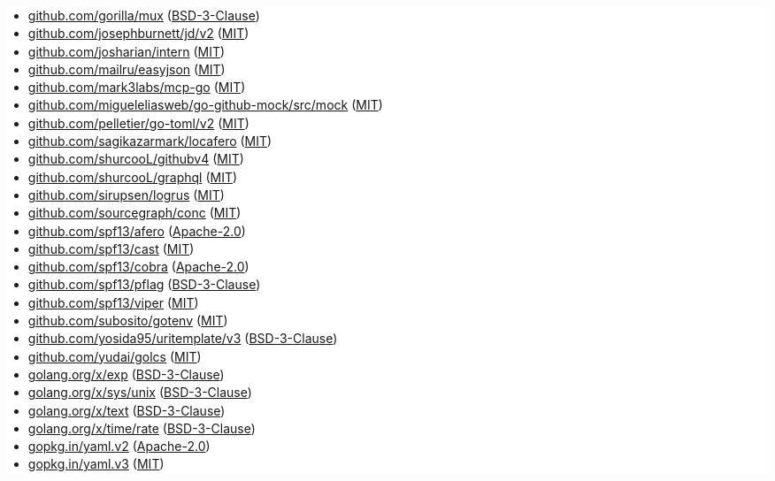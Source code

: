  - [github.com/gorilla/mux](https://pkg.go.dev/github.com/gorilla/mux) ([BSD-3-Clause](https://github.com/gorilla/mux/blob/v1.8.0/LICENSE))
 - [github.com/josephburnett/jd/v2](https://pkg.go.dev/github.com/josephburnett/jd/v2) ([MIT](https://github.com/josephburnett/jd/blob/v1.9.2/LICENSE))
 - [github.com/josharian/intern](https://pkg.go.dev/github.com/josharian/intern) ([MIT](https://github.com/josharian/intern/blob/v1.0.0/license.md))
 - [github.com/mailru/easyjson](https://pkg.go.dev/github.com/mailru/easyjson) ([MIT](https://github.com/mailru/easyjson/blob/v0.7.7/LICENSE))
 - [github.com/mark3labs/mcp-go](https://pkg.go.dev/github.com/mark3labs/mcp-go) ([MIT](https://github.com/mark3labs/mcp-go/blob/v0.32.0/LICENSE))
 - [github.com/migueleliasweb/go-github-mock/src/mock](https://pkg.go.dev/github.com/migueleliasweb/go-github-mock/src/mock) ([MIT](https://github.com/migueleliasweb/go-github-mock/blob/v1.3.0/LICENSE))
 - [github.com/pelletier/go-toml/v2](https://pkg.go.dev/github.com/pelletier/go-toml/v2) ([MIT](https://github.com/pelletier/go-toml/blob/v2.2.3/LICENSE))
 - [github.com/sagikazarmark/locafero](https://pkg.go.dev/github.com/sagikazarmark/locafero) ([MIT](https://github.com/sagikazarmark/locafero/blob/v0.9.0/LICENSE))
 - [github.com/shurcooL/githubv4](https://pkg.go.dev/github.com/shurcooL/githubv4) ([MIT](https://github.com/shurcooL/githubv4/blob/48295856cce7/LICENSE))
 - [github.com/shurcooL/graphql](https://pkg.go.dev/github.com/shurcooL/graphql) ([MIT](https://github.com/shurcooL/graphql/blob/ed46e5a46466/LICENSE))
 - [github.com/sirupsen/logrus](https://pkg.go.dev/github.com/sirupsen/logrus) ([MIT](https://github.com/sirupsen/logrus/blob/v1.9.3/LICENSE))
 - [github.com/sourcegraph/conc](https://pkg.go.dev/github.com/sourcegraph/conc) ([MIT](https://github.com/sourcegraph/conc/blob/v0.3.0/LICENSE))
 - [github.com/spf13/afero](https://pkg.go.dev/github.com/spf13/afero) ([Apache-2.0](https://github.com/spf13/afero/blob/v1.14.0/LICENSE.txt))
 - [github.com/spf13/cast](https://pkg.go.dev/github.com/spf13/cast) ([MIT](https://github.com/spf13/cast/blob/v1.7.1/LICENSE))
 - [github.com/spf13/cobra](https://pkg.go.dev/github.com/spf13/cobra) ([Apache-2.0](https://github.com/spf13/cobra/blob/v1.9.1/LICENSE.txt))
 - [github.com/spf13/pflag](https://pkg.go.dev/github.com/spf13/pflag) ([BSD-3-Clause](https://github.com/spf13/pflag/blob/v1.0.6/LICENSE))
 - [github.com/spf13/viper](https://pkg.go.dev/github.com/spf13/viper) ([MIT](https://github.com/spf13/viper/blob/v1.20.1/LICENSE))
 - [github.com/subosito/gotenv](https://pkg.go.dev/github.com/subosito/gotenv) ([MIT](https://github.com/subosito/gotenv/blob/v1.6.0/LICENSE))
 - [github.com/yosida95/uritemplate/v3](https://pkg.go.dev/github.com/yosida95/uritemplate/v3) ([BSD-3-Clause](https://github.com/yosida95/uritemplate/blob/v3.0.2/LICENSE))
 - [github.com/yudai/golcs](https://pkg.go.dev/github.com/yudai/golcs) ([MIT](https://github.com/yudai/golcs/blob/ecda9a501e82/LICENSE))
 - [golang.org/x/exp](https://pkg.go.dev/golang.org/x/exp) ([BSD-3-Clause](https://cs.opensource.google/go/x/exp/+/8a7402ab:LICENSE))
 - [golang.org/x/sys/unix](https://pkg.go.dev/golang.org/x/sys/unix) ([BSD-3-Clause](https://cs.opensource.google/go/x/sys/+/v0.31.0:LICENSE))
 - [golang.org/x/text](https://pkg.go.dev/golang.org/x/text) ([BSD-3-Clause](https://cs.opensource.google/go/x/text/+/v0.23.0:LICENSE))
 - [golang.org/x/time/rate](https://pkg.go.dev/golang.org/x/time/rate) ([BSD-3-Clause](https://cs.opensource.google/go/x/time/+/v0.5.0:LICENSE))
 - [gopkg.in/yaml.v2](https://pkg.go.dev/gopkg.in/yaml.v2) ([Apache-2.0](https://github.com/go-yaml/yaml/blob/v2.4.0/LICENSE))
 - [gopkg.in/yaml.v3](https://pkg.go.dev/gopkg.in/yaml.v3) ([MIT](https://github.com/go-yaml/yaml/blob/v3.0.1/LICENSE))
